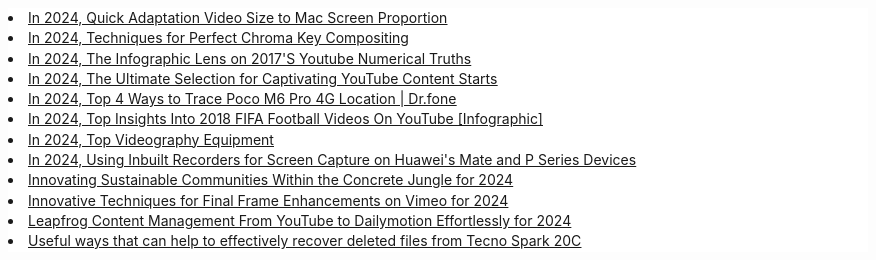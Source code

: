 <li><a href="https://youtube-stream.techidaily.com/in-2024-quick-adaptation-video-size-to-mac-screen-proportion/"><u>In 2024, Quick Adaptation  Video Size to Mac Screen Proportion</u></a></li>
<li><a href="https://youtube-stream.techidaily.com/in-2024-techniques-for-perfect-chroma-key-compositing/"><u>In 2024, Techniques for Perfect Chroma Key Compositing</u></a></li>
<li><a href="https://youtube-stream.techidaily.com/in-2024-the-infographic-lens-on-2017s-youtube-numerical-truths/"><u>In 2024, The Infographic Lens on 2017'S Youtube Numerical Truths</u></a></li>
<li><a href="https://youtube-stream.techidaily.com/in-2024-the-ultimate-selection-for-captivating-youtube-content-starts/"><u>In 2024, The Ultimate Selection for Captivating YouTube Content Starts</u></a></li>
<li><a href="https://android-location-track.techidaily.com/in-2024-top-4-ways-to-trace-poco-m6-pro-4g-location-drfone-by-drfone-virtual-android/"><u>In 2024, Top 4 Ways to Trace Poco M6 Pro 4G Location | Dr.fone</u></a></li>
<li><a href="https://youtube-stream.techidaily.com/in-2024-top-insights-into-2018-fifa-football-videos-on-youtube-infographic/"><u>In 2024, Top Insights Into 2018 FIFA Football Videos On YouTube [Infographic]</u></a></li>
<li><a href="https://some-skills.techidaily.com/in-2024-top-videography-equipment/"><u>In 2024, Top Videography Equipment</u></a></li>
<li><a href="https://screen-mirroring-recording.techidaily.com/in-2024-using-inbuilt-recorders-for-screen-capture-on-huaweis-mate-and-p-series-devices/"><u>In 2024, Using Inbuilt Recorders for Screen Capture on Huawei's Mate and P Series Devices</u></a></li>
<li><a href="https://youtube-stream.techidaily.com/innovating-sustainable-communities-within-the-concrete-jungle-for-2024/"><u>Innovating Sustainable Communities Within the Concrete Jungle for 2024</u></a></li>
<li><a href="https://vimeo-videos.techidaily.com/innovative-techniques-for-final-frame-enhancements-on-vimeo-for-2024/"><u>Innovative Techniques for Final Frame Enhancements on Vimeo for 2024</u></a></li>
<li><a href="https://youtube-stream.techidaily.com/leapfrog-content-management-from-youtube-to-dailymotion-effortlessly-for-2024/"><u>Leapfrog Content Management  From YouTube to Dailymotion Effortlessly for 2024</u></a></li>
<li><a href="https://techidaily.com/useful-ways-that-can-help-to-effectively-recover-deleted-files-from-tecno-spark-20c-by-fonelab-android-recover-data/"><u>Useful ways that can help to effectively recover deleted files from Tecno Spark 20C</u></a></li>
</ul></div>
